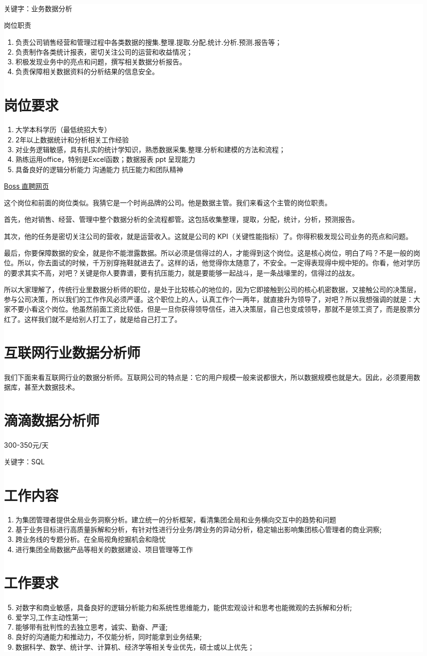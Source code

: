 关键字：业务数据分析

岗位职责
1. 负责公司销售经营和管理过程中各类数据的搜集.整理.提取.分配.统计.分析.预测.报告等；
2. 负责制作各类统计报表，密切关注公司的运营和收益情况；    
3. 积极发现业务中的亮点和问题，撰写相关数据分析报告。
4. 负责保障相关数据资料的分析结果的信息安全。

# 岗位要求
1. 大学本科学历（最低统招大专）
2. 2年以上数据统计和分析相关工作经验
3. 对业务逻辑敏感，具有扎实的统计学知识，熟悉数据采集.整理.分析和建模的方法和流程；
4. 熟练运用office，特别是Excel函数；数据报表 ppt 呈现能力
5. 具备良好的逻辑分析能力 沟通能力 抗压能力和团队精神

[Boss 直聘网页](https://www.zhipin.com/job_detail/250a2deb4960f0761HB73d-8FFVW.html)

这个岗位和前面的岗位类似。我猜它是一个时尚品牌的公司。他是数据主管。我们来看这个主管的岗位职责。

首先，他对销售、经营、管理中整个数据分析的全流程都管。这包括收集整理，提取，分配，统计，分析，预测报告。

其次，他的任务是密切关注公司的营收，就是运营收入。这就是公司的 KPI（关键性能指标）了。你得积极发现公司业务的亮点和问题。

最后，你要保障数据的安全，就是你不能泄露数据。所以必须是信得过的人，才能得到这个岗位。这是核心岗位，明白了吗？不是一般的岗位。所以，你去面试的时候，千万别穿拖鞋就进去了。这样的话，他觉得你太随意了，不安全。一定得表现得中规中矩的。你看，他对学历的要求其实不高，对吧？关键是你人要靠谱，要有抗压能力，就是要能够一起战斗，是一条战壕里的，信得过的战友。

所以大家理解了，传统行业里数据分析师的职位，是处于比较核心的地位的，因为它即接触到公司的核心机密数据，又接触公司的决策层，参与公司决策，所以我们的工作作风必须严谨。这个职位上的人，认真工作个一两年，就直接升为领导了，对吧？所以我想强调的就是：大家不要小看这个岗位。他虽然前面工资比较低，但是一旦你获得领导信任，进入决策层，自己也变成领导，那就不是领工资了，而是股票分红了。这样我们就不是给别人打工了，就是给自己打工了。

# 互联网行业数据分析师

我们下面来看互联网行业的数据分析师。互联网公司的特点是：它的用户规模一般来说都很大，所以数据规模也就是大。因此，必须要用数据库，甚至大数据技术。

# 滴滴数据分析师

300-350元/天

关键字：SQL

# 工作内容

1. 为集团管理者提供全局业务洞察分析。建立统一的分析框架，看清集团全局和业务横向交互中的趋势和问题
2. 基于业务目标进行高质量拆解和分析，有针对性进行分业务/跨业务的异动分析，稳定输出影响集团核心管理者的商业洞察;
3. 跨业务线的专题分析。在全局视角挖掘机会和隐忧
4. 进行集团全局数据产品等相关的数据建设、项目管理等工作

# 工作要求

5. 对数字和商业敏感，具备良好的逻辑分析能力和系统性思维能力，能供宏观设计和思考也能微观的去拆解和分析;
6. 爱学习,工作主动性第一;
7. 能够带有批判性的去独立思考，诚实、勤奋、严谨;
8. 良好的沟通能力和推动力，不仅能分析，同时能拿到业务结果;
9. 数据科学、数学、统计学、计算机、经济学等相关专业优先，硕士或以上优先；
